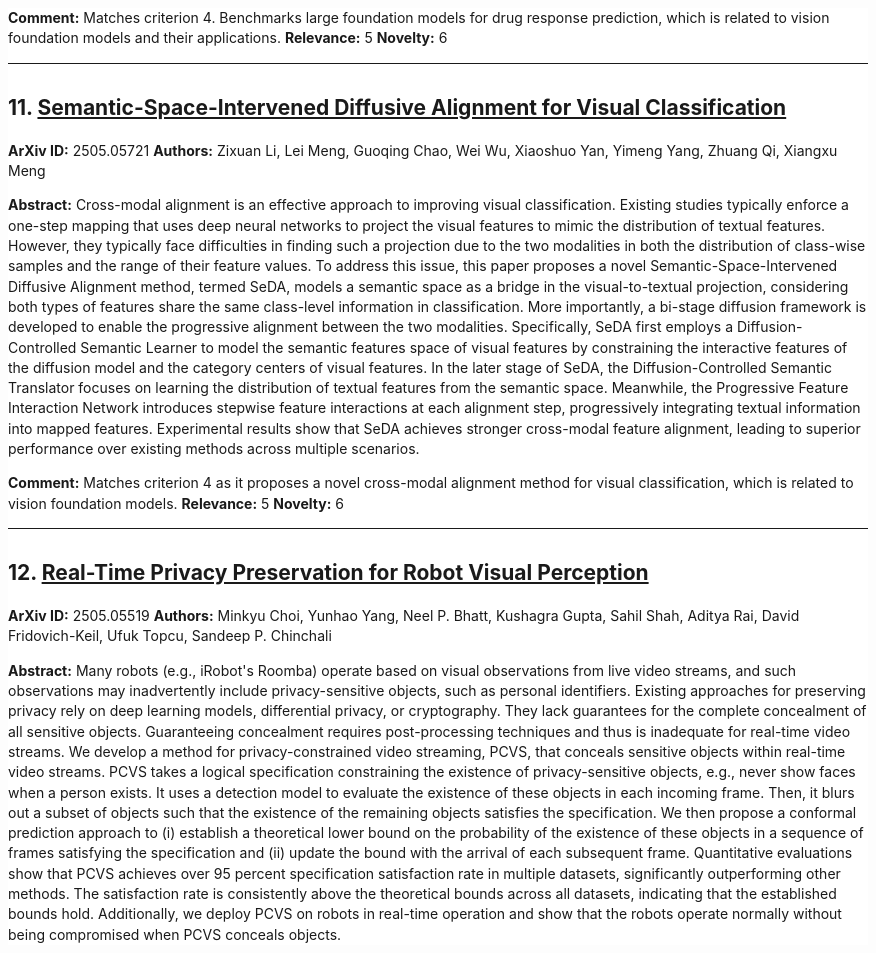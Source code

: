 **Comment:** Matches criterion 4. Benchmarks large foundation models for drug response prediction, which is related to vision foundation models and their applications.
**Relevance:** 5
**Novelty:** 6

---

## 11. [Semantic-Space-Intervened Diffusive Alignment for Visual Classification](https://arxiv.org/abs/2505.05721) <a id="link11"></a>
**ArXiv ID:** 2505.05721
**Authors:** Zixuan Li, Lei Meng, Guoqing Chao, Wei Wu, Xiaoshuo Yan, Yimeng Yang, Zhuang Qi, Xiangxu Meng

**Abstract:**  Cross-modal alignment is an effective approach to improving visual classification. Existing studies typically enforce a one-step mapping that uses deep neural networks to project the visual features to mimic the distribution of textual features. However, they typically face difficulties in finding such a projection due to the two modalities in both the distribution of class-wise samples and the range of their feature values. To address this issue, this paper proposes a novel Semantic-Space-Intervened Diffusive Alignment method, termed SeDA, models a semantic space as a bridge in the visual-to-textual projection, considering both types of features share the same class-level information in classification. More importantly, a bi-stage diffusion framework is developed to enable the progressive alignment between the two modalities. Specifically, SeDA first employs a Diffusion-Controlled Semantic Learner to model the semantic features space of visual features by constraining the interactive features of the diffusion model and the category centers of visual features. In the later stage of SeDA, the Diffusion-Controlled Semantic Translator focuses on learning the distribution of textual features from the semantic space. Meanwhile, the Progressive Feature Interaction Network introduces stepwise feature interactions at each alignment step, progressively integrating textual information into mapped features. Experimental results show that SeDA achieves stronger cross-modal feature alignment, leading to superior performance over existing methods across multiple scenarios.

**Comment:** Matches criterion 4 as it proposes a novel cross-modal alignment method for visual classification, which is related to vision foundation models.
**Relevance:** 5
**Novelty:** 6

---

## 12. [Real-Time Privacy Preservation for Robot Visual Perception](https://arxiv.org/abs/2505.05519) <a id="link12"></a>
**ArXiv ID:** 2505.05519
**Authors:** Minkyu Choi, Yunhao Yang, Neel P. Bhatt, Kushagra Gupta, Sahil Shah, Aditya Rai, David Fridovich-Keil, Ufuk Topcu, Sandeep P. Chinchali

**Abstract:**  Many robots (e.g., iRobot's Roomba) operate based on visual observations from live video streams, and such observations may inadvertently include privacy-sensitive objects, such as personal identifiers. Existing approaches for preserving privacy rely on deep learning models, differential privacy, or cryptography. They lack guarantees for the complete concealment of all sensitive objects. Guaranteeing concealment requires post-processing techniques and thus is inadequate for real-time video streams. We develop a method for privacy-constrained video streaming, PCVS, that conceals sensitive objects within real-time video streams. PCVS takes a logical specification constraining the existence of privacy-sensitive objects, e.g., never show faces when a person exists. It uses a detection model to evaluate the existence of these objects in each incoming frame. Then, it blurs out a subset of objects such that the existence of the remaining objects satisfies the specification. We then propose a conformal prediction approach to (i) establish a theoretical lower bound on the probability of the existence of these objects in a sequence of frames satisfying the specification and (ii) update the bound with the arrival of each subsequent frame. Quantitative evaluations show that PCVS achieves over 95 percent specification satisfaction rate in multiple datasets, significantly outperforming other methods. The satisfaction rate is consistently above the theoretical bounds across all datasets, indicating that the established bounds hold. Additionally, we deploy PCVS on robots in real-time operation and show that the robots operate normally without being compromised when PCVS conceals objects.
